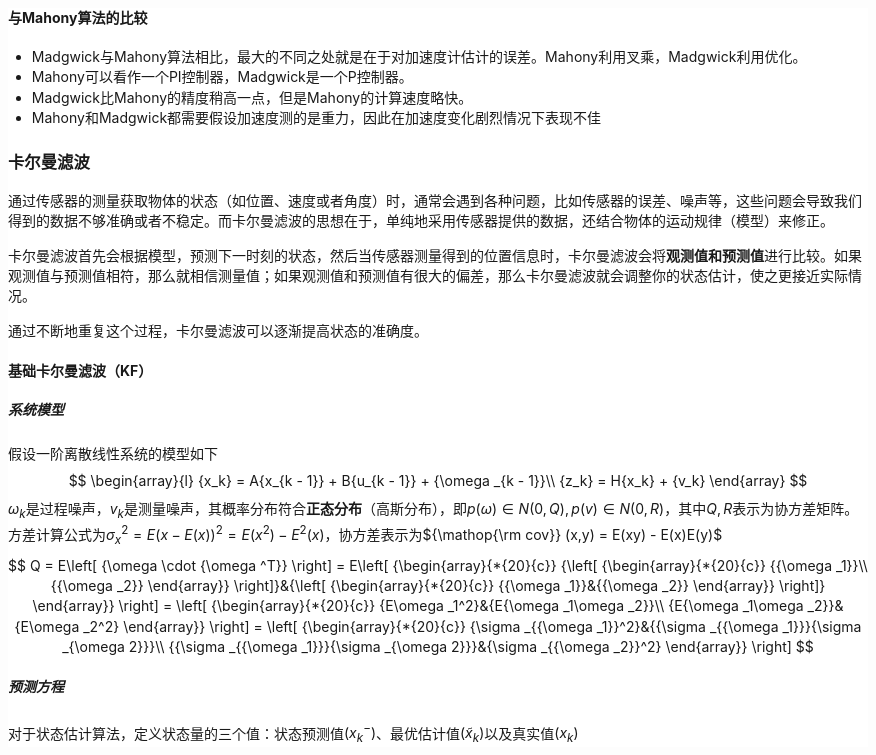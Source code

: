 #### 与Mahony算法的比较

- Madgwick与Mahony算法相比，最大的不同之处就是在于对加速度计估计的误差。Mahony利用叉乘，Madgwick利用优化。
- Mahony可以看作一个PI控制器，Madgwick是一个P控制器。
- Madgwick比Mahony的精度稍高一点，但是Mahony的计算速度略快。
- Mahony和Madgwick都需要假设加速度测的是重力，因此在加速度变化剧烈情况下表现不佳



### 卡尔曼滤波

通过传感器的测量获取物体的状态（如位置、速度或者角度）时，通常会遇到各种问题，比如传感器的误差、噪声等，这些问题会导致我们得到的数据不够准确或者不稳定。而卡尔曼滤波的思想在于，单纯地采用传感器提供的数据，还结合物体的运动规律（模型）来修正。

卡尔曼滤波首先会根据模型，预测下一时刻的状态，然后当传感器测量得到的位置信息时，卡尔曼滤波会将**观测值和预测值**进行比较。如果观测值与预测值相符，那么就相信测量值；如果观测值和预测值有很大的偏差，那么卡尔曼滤波就会调整你的状态估计，使之更接近实际情况。

通过不断地重复这个过程，卡尔曼滤波可以逐渐提高状态的准确度。

#### 基础卡尔曼滤波（KF）

##### 系统模型

假设一阶离散线性系统的模型如下
$$
\begin{array}{l}
{x_k} = A{x_{k - 1}} + B{u_{k - 1}} + {\omega _{k - 1}}\\
{z_k} = H{x_k} + {v_k}
\end{array}
$$
$\omega_k$是过程噪声，$v_k$是测量噪声，其概率分布符合**正态分布**（高斯分布），即$p(\omega ) \in N(0,Q), p(v) \in N(0,R)$，其中$Q, R$表示为协方差矩阵。方差计算公式为$\sigma _x^2 = E{(x - E(x))^2} = E({x^2}) - {E^2}(x)$，协方差表示为${\mathop{\rm cov}} (x,y) = E(xy) - E(x)E(y)$
$$
Q = E\left[ {\omega  \cdot {\omega ^T}} \right] = E\left[ {\begin{array}{*{20}{c}}
{\left[ {\begin{array}{*{20}{c}}
{{\omega _1}}\\
{{\omega _2}}
\end{array}} \right]}&{\left[ {\begin{array}{*{20}{c}}
{{\omega _1}}&{{\omega _2}}
\end{array}} \right]}
\end{array}} \right] = \left[ {\begin{array}{*{20}{c}}
{E\omega _1^2}&{E{\omega _1\omega _2}}\\
{E{\omega _1\omega _2}}&{E\omega _2^2}
\end{array}} \right] = \left[ {\begin{array}{*{20}{c}}
{\sigma _{{\omega _1}}^2}&{{\sigma _{{\omega _1}}}{\sigma _{\omega 2}}}\\
{{\sigma _{{\omega _1}}}{\sigma _{\omega 2}}}&{\sigma _{{\omega _2}}^2}
\end{array}} \right]
$$


##### 预测方程

对于状态估计算法，定义状态量的三个值：状态预测值$(x_k^ -)$、最优估计值$({{\tilde x}_k})$以及真实值$({x_k})$


[^1]: https://www.zhihu.com/question/23005815/answer/33971127 " 形象理解四元数"
[^2]: https://zhuanlan.zhihu.com/p/45404840  "三维旋转：欧拉角、四元数、旋转矩阵、轴角之间的转换"
[^3]: https://www.zhihu.com/tardis/zm/art/78987582?source_id=1005 "四元数和旋转"
[^4]: https://blog.csdn.net/qq_21542187/article/details/143091092 "四元数更新算法"
[^5]: https://zhuanlan.zhihu.com/p/438724546 "Mahony姿态解算算法详解"
[^6]: https://zhuanlan.zhihu.com/p/612448123 "Mahony互补滤波算法及PI参数调节"
[^7]: https://zhuanlan.zhihu.com/p/654496867 "陀螺仪姿态解算+Mahony滤波算法"
[^8]: https://zhuanlan.zhihu.com/p/381313233 "为什么Mahony姿态解算中用了PID思想"
[^9]: https://x-io.co.uk/downloads/madgwick_internal_report.pdf "Madgwick算法论文"
[^10]: https://www.cnblogs.com/ilekoaiq/p/8849217.html "Madgwick算法详细解读 - 极品巧克力"
[^11]: https://x-io.co.uk/open-source-imu-and-ahrs-algorithms/ "Open source IMU and AHRS algorithms – x-io Technologies"
[^12]: https://zhuanlan.zhihu.com/p/48876718 "卡尔曼滤波（Kalman Filter）原理与公式推导"
[^13]: https://zhuanlan.zhihu.com/p/22480177  "采样定理"
[^14]: https://blog.csdn.net/weixin_43467525/article/details/130666753 "传递函数离散化方法"
[^15]: https://zhuanlan.zhihu.com/p/422074759 "欧拉法(Euler)求解常微分方程的Matlab程序及案例"
[^16]: https://www.bilibili.com/video/BV1Nr4y1j7kn  "无伤理解欧拉角中的“万向死锁”现象"
[^17]: https://www.bilibili.com/video/BV14t421h7M4/  "四元数如何控制物体旋转"